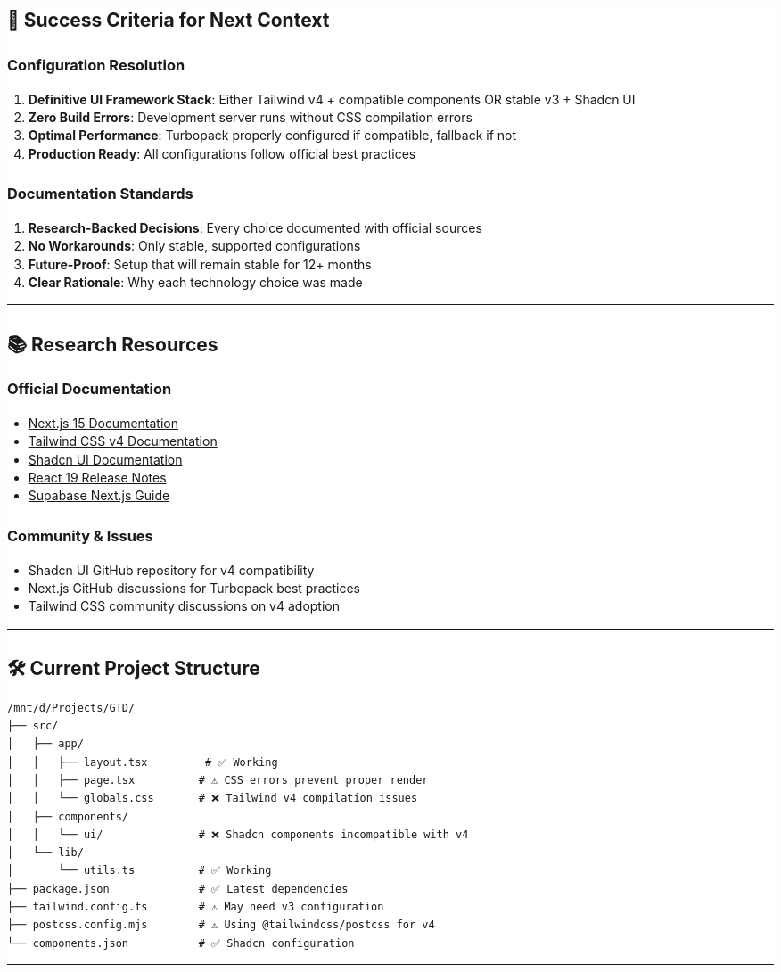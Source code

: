 
## 🎯 Success Criteria for Next Context

### **Configuration Resolution**
1. **Definitive UI Framework Stack**: Either Tailwind v4 + compatible components OR stable v3 + Shadcn UI
2. **Zero Build Errors**: Development server runs without CSS compilation errors
3. **Optimal Performance**: Turbopack properly configured if compatible, fallback if not
4. **Production Ready**: All configurations follow official best practices

### **Documentation Standards**
1. **Research-Backed Decisions**: Every choice documented with official sources
2. **No Workarounds**: Only stable, supported configurations
3. **Future-Proof**: Setup that will remain stable for 12+ months
4. **Clear Rationale**: Why each technology choice was made

---

## 📚 Research Resources

### **Official Documentation**
- [Next.js 15 Documentation](https://nextjs.org/docs)
- [Tailwind CSS v4 Documentation](https://tailwindcss.com/docs)
- [Shadcn UI Documentation](https://ui.shadcn.com)
- [React 19 Release Notes](https://react.dev/blog/2024/12/05/react-19)
- [Supabase Next.js Guide](https://supabase.com/docs/guides/getting-started/quickstarts/nextjs)

### **Community & Issues**
- Shadcn UI GitHub repository for v4 compatibility
- Next.js GitHub discussions for Turbopack best practices
- Tailwind CSS community discussions on v4 adoption

---

## 🛠 Current Project Structure
```
/mnt/d/Projects/GTD/
├── src/
│   ├── app/
│   │   ├── layout.tsx         # ✅ Working
│   │   ├── page.tsx          # ⚠️ CSS errors prevent proper render
│   │   └── globals.css       # ❌ Tailwind v4 compilation issues
│   ├── components/
│   │   └── ui/               # ❌ Shadcn components incompatible with v4
│   └── lib/
│       └── utils.ts          # ✅ Working
├── package.json              # ✅ Latest dependencies
├── tailwind.config.ts        # ⚠️ May need v3 configuration
├── postcss.config.mjs        # ⚠️ Using @tailwindcss/postcss for v4
└── components.json           # ✅ Shadcn configuration
```

---